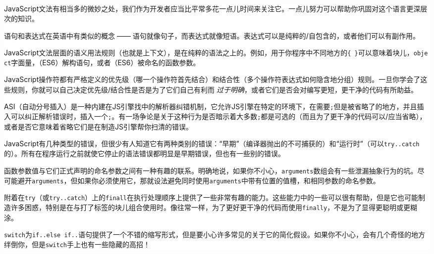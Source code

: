 JavaScript文法有相当多的微妙之处，我们作为开发者应当比平常多花一点儿时间来关注它。一点儿努力可以帮助你巩固对这个语言更深层次的知识。

语句和表达式在英语中有类似的概念 —— 语句就像句子，而表达式就像短语。表达式可以是纯粹的/自包含的，或者他们可以有副作用。

JavaScript文法层面的语义用法规则（也就是上下文），是在纯粹的语法之上的。例如，用于你程序中不同地方的`{ }`可以意味着块儿，`object`字面量，（ES6）解构语句，或者（ES6）被命名的函数参数。

JavaScript操作符都有严格定义的优先级（哪一个操作符首先结合）和结合性（多个操作符表达式如何隐含地分组）规则。一旦你学会了这些规则，你就可以自己决定优先级/结合性是否是为了它们自己有利而 *过于明确*，或者它们是否会对编写更短，更干净的代码有所助益。

ASI（自动分号插入）是一种内建在JS引擎找中的解析器纠错机制，它允许JS引擎在特定的环境下，在需要`;`但是被省略了的地方，并且插入可以纠正解析错误时，插入一个`;`。有一场争论是关于这种行为是否暗示着大多数`;`都是可选的（而且为了更干净的代码可以/应当省略），或者是否它意味着省略它们是在制造JS引擎帮你扫清的错误。

JavaScript有几种类型的错误，但很少有人知道它有两种类别的错误：“早期”（编译器抛出的不可捕获的）和“运行时”（可以`try..catch`的）。所有在程序运行之前就使它停止的语法错误都明显是早期错误，但也有一些别的错误。

函数参数值与它们正式声明的命名参数之间有一种有趣的联系。明确地说，如果你不小心，`arguments`数组会有一些泄漏抽象行为的坑。尽可能避开`arguments`，但如果你必须使用它，那就设法避免同时使用`arguments`中带有位置的值槽，和相同参数的命名参数。

附着在`try`（或`try..catch`）上的`finall`在执行处理顺序上提供了一些非常有趣的能力。这些能力中的一些可以很有帮助，但是它也可能制造许多困惑，特别是在与打了标签的块儿组合使用时。像往常一样，为了更好更干净的代码而使用`finally`，不是为了显得更聪明或更糊涂。

`switch`为`if..else if..`语句提供了一个不错的缩写形式，但是要小心许多常见的关于它的简化假设。如果你不小心，会有几个奇怪的地方绊倒你，但是`switch`手上也有一些隐藏的高招！
